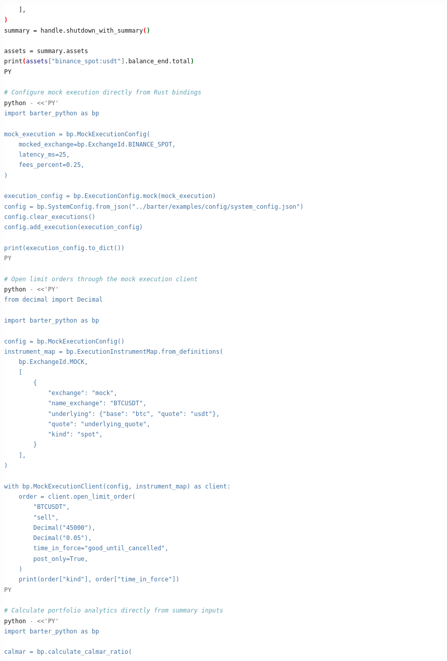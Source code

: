 ```bash
    ],
)
summary = handle.shutdown_with_summary()

assets = summary.assets
print(assets["binance_spot:usdt"].balance_end.total)
PY

# Configure mock execution directly from Rust bindings
python - <<'PY'
import barter_python as bp

mock_execution = bp.MockExecutionConfig(
    mocked_exchange=bp.ExchangeId.BINANCE_SPOT,
    latency_ms=25,
    fees_percent=0.25,
)

execution_config = bp.ExecutionConfig.mock(mock_execution)
config = bp.SystemConfig.from_json("../barter/examples/config/system_config.json")
config.clear_executions()
config.add_execution(execution_config)

print(execution_config.to_dict())
PY

# Open limit orders through the mock execution client
python - <<'PY'
from decimal import Decimal

import barter_python as bp

config = bp.MockExecutionConfig()
instrument_map = bp.ExecutionInstrumentMap.from_definitions(
    bp.ExchangeId.MOCK,
    [
        {
            "exchange": "mock",
            "name_exchange": "BTCUSDT",
            "underlying": {"base": "btc", "quote": "usdt"},
            "quote": "underlying_quote",
            "kind": "spot",
        }
    ],
)

with bp.MockExecutionClient(config, instrument_map) as client:
    order = client.open_limit_order(
        "BTCUSDT",
        "sell",
        Decimal("45000"),
        Decimal("0.05"),
        time_in_force="good_until_cancelled",
        post_only=True,
    )
    print(order["kind"], order["time_in_force"])
PY

# Calculate portfolio analytics directly from summary inputs
python - <<'PY'
import barter_python as bp

calmar = bp.calculate_calmar_ratio(
```